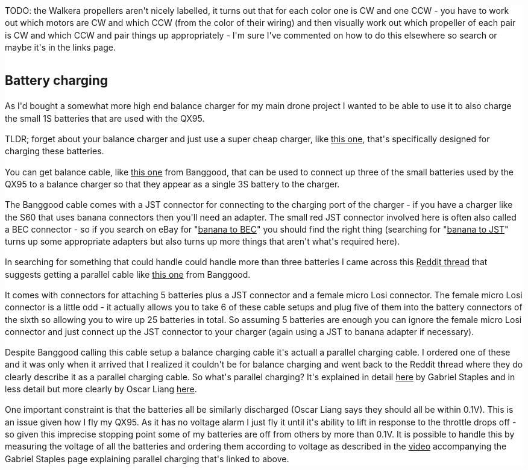 TODO: the Walkera propellers aren't nicely labelled, it turns out that for each color one is CW and one CCW  - you have to work out which motors are CW and which CCW (from the color of their wiring) and then visually work out which propeller of each pair is CW and which CCW and pair things up appropriately - I'm sure I've commented on how to do this elsewhere so search or maybe it's in the links page.

Battery charging
----------------

As I'd bought a somewhat more high end balance charger for my main drone project I wanted to be able to use it to also charge the small 1S batteries that are used with the QX95.

TLDR; forget about your balance charger and just use a super cheap charger, like [this one](https://www.banggood.com/X6-6-In-1-Charger-For-Hubsan-X4-WLtoys-UDI-JXD-JJRC-Syma-JXD-p-965757.html), that's specifically designed for charging these batteries.

You can get balance cable, like [this one](https://www.banggood.com/Wholesale-Balance-Charging-Cable-For-Walkera-Wltoys-Hubsan-X4-Eachine-H8-p-51891.html) from Banggood, that can be used to connect up three of the small batteries used by the QX95 to a balance charger so that they appear as a single 3S battery to the charger.

The Banggood cable comes with a JST connector for connecting to the charging port of the charger - if you have a charger like the S60 that uses banana connectors then you'll need an adapter. The small red JST connector involved here is often also called a BEC connector - so if you search on eBay for "[banana to BEC](https://www.ebay.com/sch/i.html?_nkw=banana+to+bec)" you should find the right thing (searching for "[banana to JST](https://www.ebay.com/sch/i.html?_nkw=banana+to+jst)" turns up some appropriate adapters but also turns up more things that aren't what's required here).

In searching for something that could handle could handle more than three batteries I came across this [Reddit thread](https://www.reddit.com/r/Multicopter/comments/2sm378/how_can_i_charge_5_x_240mah_batteries_for_my/) that suggests getting a parallel cable like [this one](https://www.banggood.com/Wholesale-Walkera-Hubsan-X4-Eachine-H8-1-to-5-Balance-Charging-Cable-For-3_7V-Battery-p-68437.html) from Banggood.

It comes with connectors for attaching 5 batteries plus a JST connector and a female micro Losi connector. The female micro Losi connector is a little odd - it actually allows you to take 6 of these cable setups and plug five of them into the battery connectors of the sixth so allowing you to wire up 25 batteries in total. So assuming 5 batteries are enough you can ignore the female micro Losi connector and just connect up the JST connector to your charger (again using a JST to banana adapter if necessary).

Despite Banggood calling this cable setup a balance charging cable it's actuall a parallel charging cable. I ordered one of these and it was only when it arrived that I realized it couldn't be for balance charging and went back to the Reddit thread where they do clearly describe it as a parallel charging cable. So what's parallel charging? It's explained in detail [here](http://www.electricrcaircraftguy.com/2013/01/parallel-charging-your-lipo-batteries_22.html) by Gabriel Staples and in less detail but more clearly by Oscar Liang [here](https://oscarliang.com/parallel-charging-multiple-lipo/).

One important constraint is that the batteries all be similarly discharged (Oscar Liang says they should all be within 0.1V). This is an issue given how I fly my QX95. As it has no voltage alarm I just fly it until it's ability to lift in response to the throttle drops off - so given this imprecise stopping point some of my batteries are off from others by more than 0.1V. It is possible to handle this by measuring the voltage of all the batteries and ordering them according to voltage as described in the [video](https://youtu.be/v9DQnJ0H3_g) accompanying the Gabriel Staples page explaining parallel charging that's linked to above.
